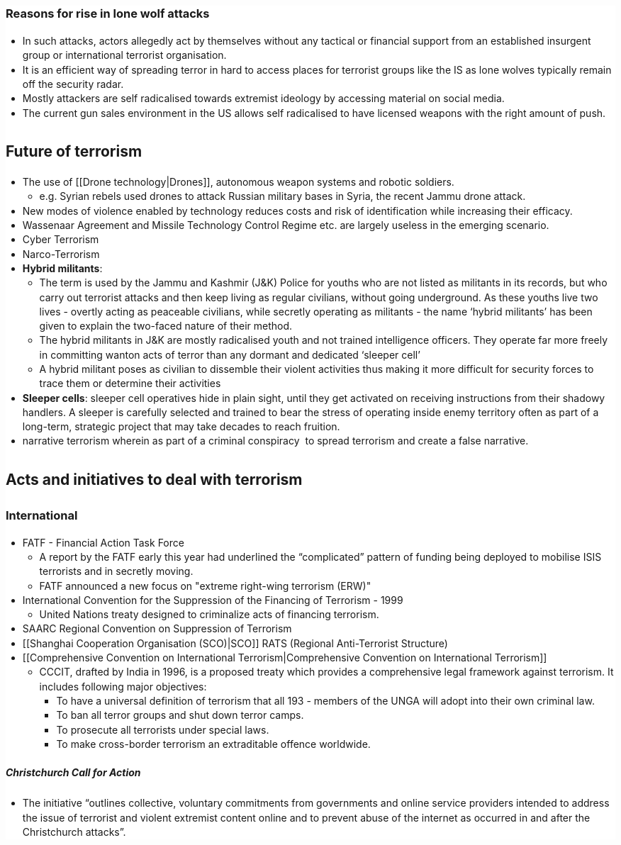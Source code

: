 ### Reasons for rise in lone wolf attacks
- In such attacks, actors allegedly act by themselves without any tactical or financial support from an established insurgent group or international terrorist organisation.
- It is an efficient way of spreading terror in hard to access places for terrorist groups like the IS as lone wolves typically remain off the security radar.
- Mostly attackers are self radicalised towards extremist ideology by accessing material on social media.
- The current gun sales environment in the US allows self radicalised to have licensed weapons with the right amount of push.

## Future of terrorism
- The use of [[Drone technology\|Drones]], autonomous weapon systems and robotic soldiers.
	- e.g. Syrian rebels used drones to attack Russian military bases in Syria, the recent Jammu drone attack.
- New modes of violence enabled by technology reduces costs and risk of identification while increasing their efficacy.
- Wassenaar Agreement and Missile Technology Control Regime etc. are largely useless in the emerging scenario.
- Cyber Terrorism
- Narco-Terrorism
- **Hybrid militants**: 
	- The term is used by the Jammu and Kashmir (J&K) Police for youths who are not listed as militants in its records, but who carry out terrorist attacks and then keep living as regular civilians, without going underground. As these youths live two lives - overtly acting as peaceable civilians, while secretly operating as militants - the name ‘hybrid militants’ has been given to explain the two-faced nature of their method.
	- The hybrid militants in J&K are mostly radicalised youth and not trained intelligence officers. They operate far more freely in committing wanton acts of terror than any dormant and dedicated ‘sleeper cell’
	- A hybrid militant poses as civilian to dissemble their violent activities thus making it more difficult for security forces to trace them or determine their activities
- **Sleeper cells**: sleeper cell operatives hide in plain sight, until they get activated on receiving instructions from their shadowy handlers. A sleeper is carefully selected and trained to bear the stress of operating inside enemy territory often as part of a long-term, strategic project that may take decades to reach fruition.
- narrative terrorism wherein as part of a criminal conspiracy  to spread terrorism and create a false narrative.
## Acts and initiatives to deal with terrorism
### International
- FATF - Financial Action Task Force 
	- A report by the FATF early this year had underlined the “complicated” pattern of funding being deployed to mobilise ISIS terrorists and in secretly moving.
	- FATF announced a new focus on "extreme right-wing terrorism (ERW)"
- International Convention for the Suppression of the Financing of Terrorism - 1999 
	- United Nations treaty designed to criminalize acts of financing terrorism.
- SAARC Regional Convention on Suppression of Terrorism
- [[Shanghai Cooperation Organisation (SCO)\|SCO]] RATS (Regional Anti-Terrorist Structure)
- [[Comprehensive Convention on International Terrorism\|Comprehensive Convention on International Terrorism]]
	- CCCIT, drafted by India in 1996, is a proposed treaty which provides a comprehensive legal framework against terrorism. It includes following major objectives:
		- To have a universal definition of terrorism that all 193 - members of the UNGA will adopt into their own criminal law.
		- To ban all terror groups and shut down terror camps.
		- To prosecute all terrorists under special laws.
		- To make cross-border terrorism an extraditable offence worldwide.
##### Christchurch Call for Action
- The initiative “outlines collective, voluntary commitments from governments and online service providers intended to address the issue of terrorist and violent extremist content online and to prevent abuse of the internet as occurred in and after the Christchurch attacks”.